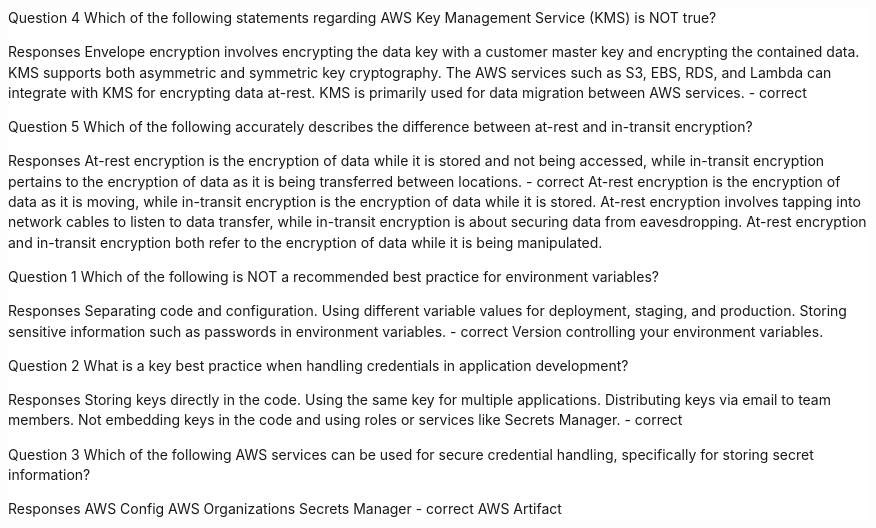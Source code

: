 
Question 4
Which of the following statements regarding AWS Key Management Service (KMS) is NOT true?

Responses
Envelope encryption involves encrypting the data key with a customer master key and encrypting the contained data.
KMS supports both asymmetric and symmetric key cryptography.
The AWS services such as S3, EBS, RDS, and Lambda can integrate with KMS for encrypting data at-rest.
KMS is primarily used for data migration between AWS services. - correct


Question 5
Which of the following accurately describes the difference between at-rest and in-transit encryption?

Responses
At-rest encryption is the encryption of data while it is stored and not being accessed, while in-transit encryption pertains to the encryption of data as it is being transferred between locations. - correct
At-rest encryption is the encryption of data as it is moving, while in-transit encryption is the encryption of data while it is stored.
At-rest encryption involves tapping into network cables to listen to data transfer, while in-transit encryption is about securing data from eavesdropping.
At-rest encryption and in-transit encryption both refer to the encryption of data while it is being manipulated.


Question 1
Which of the following is NOT a recommended best practice for environment variables?

Responses
Separating code and configuration.
Using different variable values for deployment, staging, and production.
Storing sensitive information such as passwords in environment variables. - correct
Version controlling your environment variables.


Question 2
What is a key best practice when handling credentials in application development?

Responses
Storing keys directly in the code.
Using the same key for multiple applications.
Distributing keys via email to team members.
Not embedding keys in the code and using roles or services like Secrets Manager. - correct


Question 3
Which of the following AWS services can be used for secure credential handling, specifically for storing secret information?

Responses
AWS Config
AWS Organizations
Secrets Manager - correct
AWS Artifact
